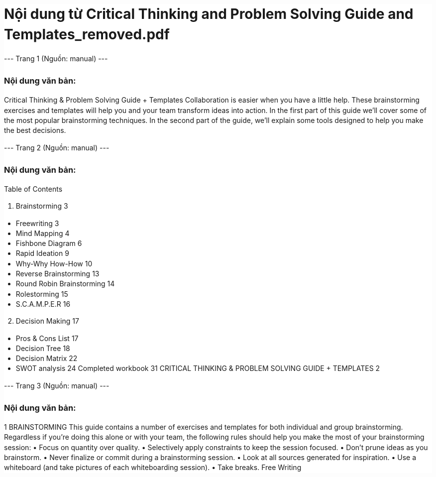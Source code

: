 # Nội dung từ Critical Thinking and Problem Solving Guide and Templates_removed.pdf

--- Trang 1 (Nguồn: manual) ---

### Nội dung văn bản:

Critical Thinking &
Problem Solving
Guide + Templates
Collaboration is easier when you have a little help. These brainstorming
exercises and templates will help you and your team transform ideas into
action. In the first part of this guide we’ll cover some of the most popular
brainstorming techniques. In the second part of the guide, we’ll explain
some tools designed to help you make the best decisions.

--- Trang 2 (Nguồn: manual) ---

### Nội dung văn bản:

Table of Contents
1. Brainstorming 3
- Freewriting 3
- Mind Mapping 4
- Fishbone Diagram 6
- Rapid Ideation 9
- Why-Why How-How 10
- Reverse Brainstorming 13
- Round Robin Brainstorming 14
- Rolestorming 15
- S.C.A.M.P.E.R 16
2. Decision Making 17
- Pros & Cons List 17
- Decision Tree 18
- Decision Matrix 22
- SWOT analysis 24
Completed workbook 31
CRITICAL THINKING & PROBLEM SOLVING GUIDE + TEMPLATES 2

--- Trang 3 (Nguồn: manual) ---

### Nội dung văn bản:

1 BRAINSTORMING
This guide contains a number of exercises and templates for both individual and group brainstorming.
Regardless if you’re doing this alone or with your team, the following rules should help you make the most of
your brainstorming session:
•
Focus on quantity over quality.
•
Selectively apply constraints to keep the session focused.
•
Don’t prune ideas as you brainstorm.
•
Never finalize or commit during a brainstorming session.
•
Look at all sources generated for inspiration.
•
Use a whiteboard (and take pictures of each whiteboarding session).
•
Take breaks.
Free Writing